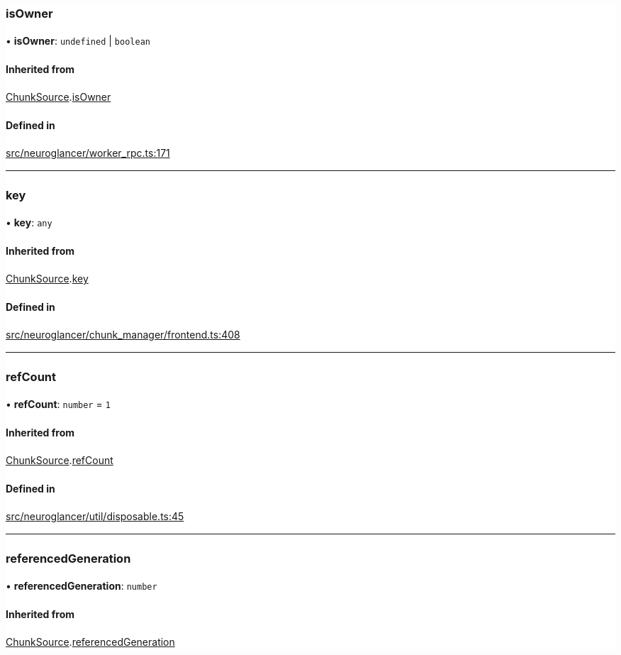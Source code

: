 ### isOwner

• **isOwner**: `undefined` \| `boolean`

#### Inherited from

[ChunkSource](../classes/neuroglancer_chunk_manager_frontend.ChunkSource.md).[isOwner](../classes/neuroglancer_chunk_manager_frontend.ChunkSource.md#isowner)

#### Defined in

[src/neuroglancer/worker_rpc.ts:171](https://github.com/ActiveBrainAtlas2/neuroglancer/blob/91617476/src/neuroglancer/worker_rpc.ts#L171)

___

### key

• **key**: `any`

#### Inherited from

[ChunkSource](../classes/neuroglancer_chunk_manager_frontend.ChunkSource.md).[key](../classes/neuroglancer_chunk_manager_frontend.ChunkSource.md#key)

#### Defined in

[src/neuroglancer/chunk_manager/frontend.ts:408](https://github.com/ActiveBrainAtlas2/neuroglancer/blob/91617476/src/neuroglancer/chunk_manager/frontend.ts#L408)

___

### refCount

• **refCount**: `number` = `1`

#### Inherited from

[ChunkSource](../classes/neuroglancer_chunk_manager_frontend.ChunkSource.md).[refCount](../classes/neuroglancer_chunk_manager_frontend.ChunkSource.md#refcount)

#### Defined in

[src/neuroglancer/util/disposable.ts:45](https://github.com/ActiveBrainAtlas2/neuroglancer/blob/91617476/src/neuroglancer/util/disposable.ts#L45)

___

### referencedGeneration

• **referencedGeneration**: `number`

#### Inherited from

[ChunkSource](../classes/neuroglancer_chunk_manager_frontend.ChunkSource.md).[referencedGeneration](../classes/neuroglancer_chunk_manager_frontend.ChunkSource.md#referencedgeneration)
